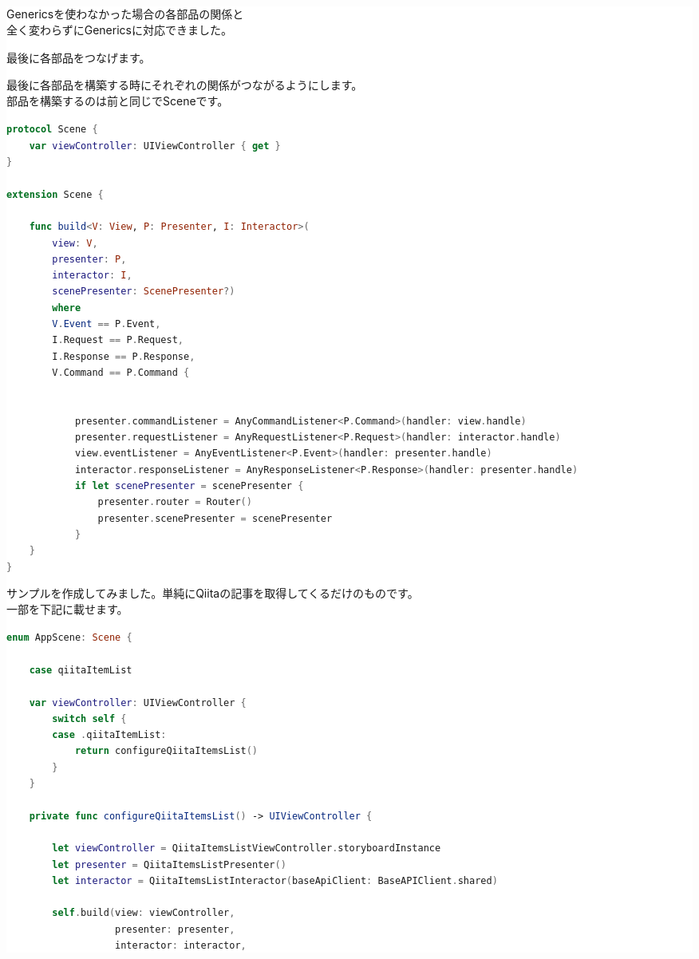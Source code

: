 Genericsを使わなかった場合の各部品の関係と  
全く変わらずにGenericsに対応できました。  
  
  
最後に各部品をつなげます。  
  
最後に各部品を構築する時にそれぞれの関係がつながるようにします。  
部品を構築するのは前と同じでSceneです。  
  
  
```Scene.swift
protocol Scene {
    var viewController: UIViewController { get }
}

extension Scene {
    
    func build<V: View, P: Presenter, I: Interactor>(
        view: V,
        presenter: P,
        interactor: I,
        scenePresenter: ScenePresenter?)
        where
        V.Event == P.Event,
        I.Request == P.Request,
        I.Response == P.Response,
        V.Command == P.Command {
            
            
            presenter.commandListener = AnyCommandListener<P.Command>(handler: view.handle)
            presenter.requestListener = AnyRequestListener<P.Request>(handler: interactor.handle)
            view.eventListener = AnyEventListener<P.Event>(handler: presenter.handle)
            interactor.responseListener = AnyResponseListener<P.Response>(handler: presenter.handle)
            if let scenePresenter = scenePresenter {
                presenter.router = Router()
                presenter.scenePresenter = scenePresenter
            }
    }
}
```  
  
  
サンプルを作成してみました。単純にQiitaの記事を取得してくるだけのものです。  
一部を下記に載せます。  
  
  
```AppScene.swift
enum AppScene: Scene {

    case qiitaItemList
    
    var viewController: UIViewController {
        switch self {
        case .qiitaItemList:
            return configureQiitaItemsList()
        }
    }
    
    private func configureQiitaItemsList() -> UIViewController {
        
        let viewController = QiitaItemsListViewController.storyboardInstance
        let presenter = QiitaItemsListPresenter()
        let interactor = QiitaItemsListInteractor(baseApiClient: BaseAPIClient.shared)
        
        self.build(view: viewController,
                   presenter: presenter,
                   interactor: interactor,
```